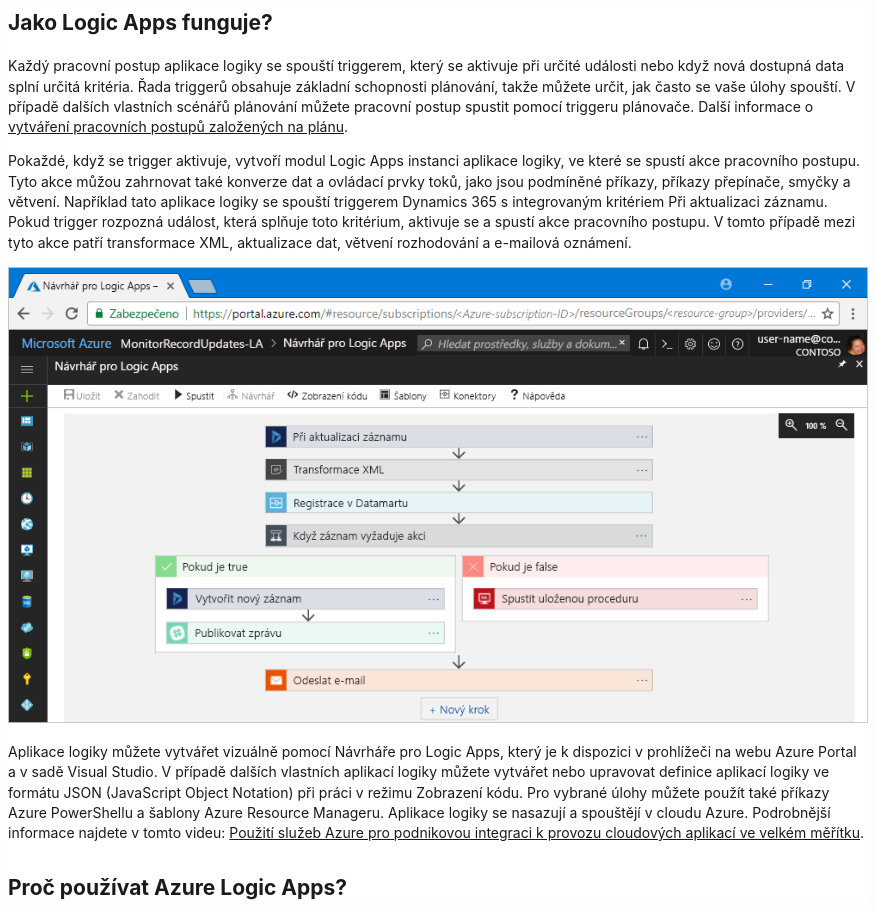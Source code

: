 ## <a name="how-does-logic-apps-work"></a>Jako Logic Apps funguje? 

Každý pracovní postup aplikace logiky se spouští triggerem, který se aktivuje při určité události nebo když nová dostupná data splní určitá kritéria. Řada triggerů obsahuje základní schopnosti plánování, takže můžete určit, jak často se vaše úlohy spouští. V případě dalších vlastních scénářů plánování můžete pracovní postup spustit pomocí triggeru plánovače. Další informace o [vytváření pracovních postupů založených na plánu](../logic-apps/tutorial-build-schedule-recurring-logic-app-workflow.md).

Pokaždé, když se trigger aktivuje, vytvoří modul Logic Apps instanci aplikace logiky, ve které se spustí akce pracovního postupu. Tyto akce můžou zahrnovat také konverze dat a ovládací prvky toků, jako jsou podmíněné příkazy, příkazy přepínače, smyčky a větvení. Například tato aplikace logiky se spouští triggerem Dynamics 365 s integrovaným kritériem Při aktualizaci záznamu. Pokud trigger rozpozná událost, která splňuje toto kritérium, aktivuje se a spustí akce pracovního postupu. V tomto případě mezi tyto akce patří transformace XML, aktualizace dat, větvení rozhodování a e-mailová oznámení.

![Návrhář pro Logic Apps – příklad aplikace logiky](./media/logic-apps-overview/overview.png)

Aplikace logiky můžete vytvářet vizuálně pomocí Návrháře pro Logic Apps, který je k dispozici v prohlížeči na webu Azure Portal a v sadě Visual Studio. V případě dalších vlastních aplikací logiky můžete vytvářet nebo upravovat definice aplikací logiky ve formátu JSON (JavaScript Object Notation) při práci v režimu Zobrazení kódu. Pro vybrané úlohy můžete použít také příkazy Azure PowerShellu a šablony Azure Resource Manageru. Aplikace logiky se nasazují a spouštějí v cloudu Azure. Podrobnější informace najdete v tomto videu: [Použití služeb Azure pro podnikovou integraci k provozu cloudových aplikací ve velkém měřítku](https://channel9.msdn.com/Events/Connect/2017/T119/).

## <a name="why-use-logic-apps"></a>Proč používat Azure Logic Apps?
